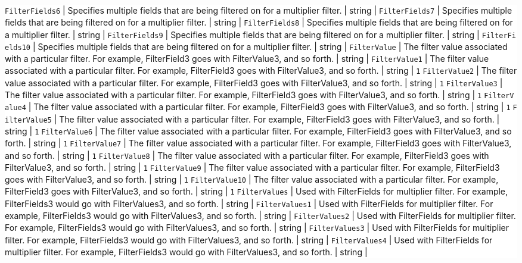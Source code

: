 `FilterFields6`            | Specifies multiple fields that are being filtered on for a multiplier filter.                                                                                                                                                                | string |
`FilterFields7`            | Specifies multiple fields that are being filtered on for a multiplier filter.                                                                                                                                                                | string |
`FilterFields8`            | Specifies multiple fields that are being filtered on for a multiplier filter.                                                                                                                                                                | string |
`FilterFields9`            | Specifies multiple fields that are being filtered on for a multiplier filter.                                                                                                                                                                | string |
`FilterFields10`           | Specifies multiple fields that are being filtered on for a multiplier filter.                                                                                                                                                                | string |
`FilterValue`              | The filter value associated with a particular filter. For example, FilterField3 goes with FilterValue3, and so forth.                                                                                                                         | string |
`FilterValue1`             | The filter value associated with a particular filter. For example, FilterField3 goes with FilterValue3, and so forth.                                                                                                                         | string | `1`
`FilterValue2`             | The filter value associated with a particular filter. For example, FilterField3 goes with FilterValue3, and so forth.                                                                                                                         | string | `1`
`FilterValue3`             | The filter value associated with a particular filter. For example, FilterField3 goes with FilterValue3, and so forth.                                                                                                                         | string | `1`
`FilterValue4`             | The filter value associated with a particular filter. For example, FilterField3 goes with FilterValue3, and so forth.                                                                                                                         | string | `1`
`FilterValue5`             | The filter value associated with a particular filter. For example, FilterField3 goes with FilterValue3, and so forth.                                                                                                                         | string | `1`
`FilterValue6`             | The filter value associated with a particular filter. For example, FilterField3 goes with FilterValue3, and so forth.                                                                                                                         | string | `1`
`FilterValue7`             | The filter value associated with a particular filter. For example, FilterField3 goes with FilterValue3, and so forth.                                                                                                                         | string | `1`
`FilterValue8`             | The filter value associated with a particular filter. For example, FilterField3 goes with FilterValue3, and so forth.                                                                                                                         | string | `1`
`FilterValue9`             | The filter value associated with a particular filter. For example, FilterField3 goes with FilterValue3, and so forth.                                                                                                                         | string | `1`
`FilterValue10`            | The filter value associated with a particular filter. For example, FilterField3 goes with FilterValue3, and so forth.                                                                                                                         | string | `1`
`FilterValues`             | Used with FilterFields for multiplier filter. For example, FilterFields3 would go with FilterValues3, and so forth.                                                                                                                           | string |
`FilterValues1`            | Used with FilterFields for multiplier filter. For example, FilterFields3 would go with FilterValues3, and so forth.                                                                                                                           | string |
`FilterValues2`            | Used with FilterFields for multiplier filter. For example, FilterFields3 would go with FilterValues3, and so forth.                                                                                                                           | string |
`FilterValues3`            | Used with FilterFields for multiplier filter. For example, FilterFields3 would go with FilterValues3, and so forth.                                                                                                                           | string |
`FilterValues4`            | Used with FilterFields for multiplier filter. For example, FilterFields3 would go with FilterValues3, and so forth.                                                                                                                           | string |